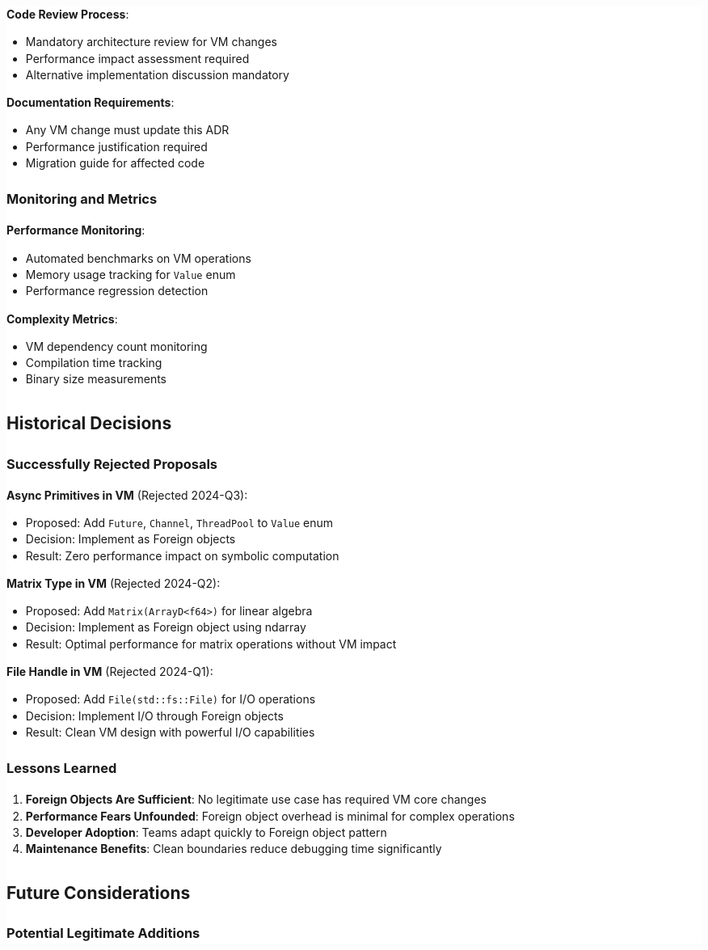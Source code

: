 **Code Review Process**:
- Mandatory architecture review for VM changes
- Performance impact assessment required
- Alternative implementation discussion mandatory

**Documentation Requirements**:
- Any VM change must update this ADR
- Performance justification required
- Migration guide for affected code

### Monitoring and Metrics

**Performance Monitoring**:
- Automated benchmarks on VM operations
- Memory usage tracking for `Value` enum
- Performance regression detection

**Complexity Metrics**:
- VM dependency count monitoring
- Compilation time tracking
- Binary size measurements

## Historical Decisions

### Successfully Rejected Proposals

**Async Primitives in VM** (Rejected 2024-Q3):
- Proposed: Add `Future`, `Channel`, `ThreadPool` to `Value` enum
- Decision: Implement as Foreign objects
- Result: Zero performance impact on symbolic computation

**Matrix Type in VM** (Rejected 2024-Q2):
- Proposed: Add `Matrix(ArrayD<f64>)` for linear algebra
- Decision: Implement as Foreign object using ndarray
- Result: Optimal performance for matrix operations without VM impact

**File Handle in VM** (Rejected 2024-Q1):
- Proposed: Add `File(std::fs::File)` for I/O operations
- Decision: Implement I/O through Foreign objects
- Result: Clean VM design with powerful I/O capabilities

### Lessons Learned

1. **Foreign Objects Are Sufficient**: No legitimate use case has required VM core changes
2. **Performance Fears Unfounded**: Foreign object overhead is minimal for complex operations
3. **Developer Adoption**: Teams adapt quickly to Foreign object pattern
4. **Maintenance Benefits**: Clean boundaries reduce debugging time significantly

## Future Considerations

### Potential Legitimate Additions
